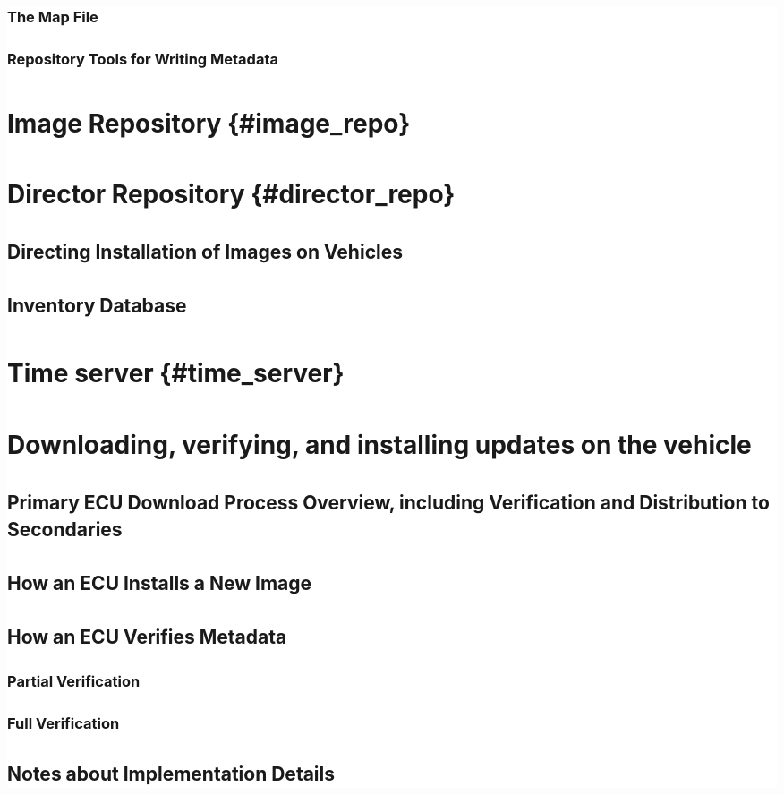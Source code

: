 ### The Map File

### Repository Tools for Writing Metadata

# Image Repository {#image_repo}

# Director Repository {#director_repo}

## Directing Installation of Images on Vehicles

## Inventory Database 

# Time server {#time_server}

# Downloading, verifying, and installing updates on the vehicle

## Primary ECU Download Process Overview, including Verification and Distribution to Secondaries

## How an ECU Installs a New Image

## How an ECU Verifies Metadata

### Partial Verification 

### Full Verification 

## Notes about Implementation Details

